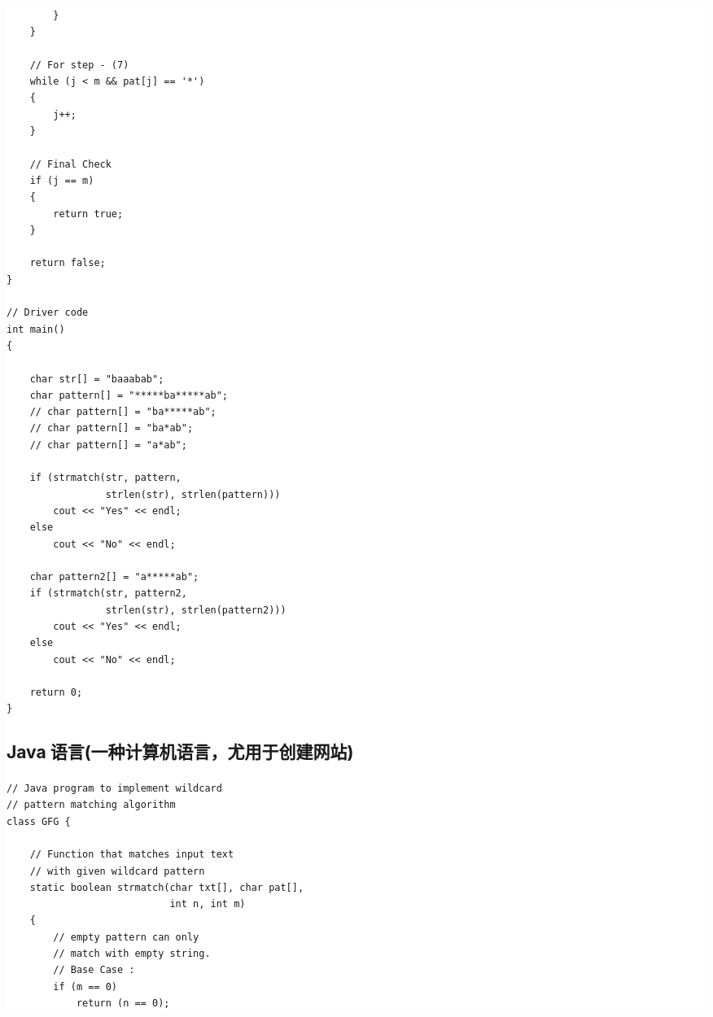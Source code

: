 ```
        }
    }

    // For step - (7)
    while (j < m && pat[j] == '*')
    {
        j++;
    }

    // Final Check
    if (j == m)
    {
        return true;
    }

    return false;
}

// Driver code
int main()
{

    char str[] = "baaabab";
    char pattern[] = "*****ba*****ab";
    // char pattern[] = "ba*****ab";
    // char pattern[] = "ba*ab";
    // char pattern[] = "a*ab";

    if (strmatch(str, pattern,
                 strlen(str), strlen(pattern)))
        cout << "Yes" << endl;
    else
        cout << "No" << endl;

    char pattern2[] = "a*****ab";
    if (strmatch(str, pattern2,
                 strlen(str), strlen(pattern2)))
        cout << "Yes" << endl;
    else
        cout << "No" << endl;

    return 0;
}
```

## Java 语言(一种计算机语言，尤用于创建网站)

```
// Java program to implement wildcard
// pattern matching algorithm
class GFG {

    // Function that matches input text
    // with given wildcard pattern
    static boolean strmatch(char txt[], char pat[],
                            int n, int m)
    {
        // empty pattern can only
        // match with empty string.
        // Base Case :
        if (m == 0)
            return (n == 0);

```